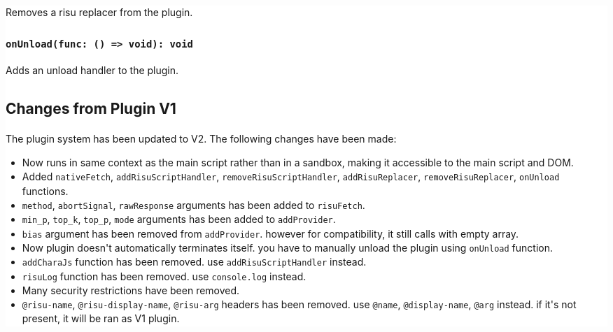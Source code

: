Removes a risu replacer from the plugin.

### `onUnload(func: () => void): void`

Adds an unload handler to the plugin.


## Changes from Plugin V1

The plugin system has been updated to V2. The following changes have been made:
  - Now runs in same context as the main script rather than in a sandbox, making it accessible to the main script and DOM.
  - Added `nativeFetch`, `addRisuScriptHandler`, `removeRisuScriptHandler`, `addRisuReplacer`, `removeRisuReplacer`, `onUnload` functions.
  - `method`, `abortSignal`, `rawResponse` arguments has been added to `risuFetch`.
  - `min_p`, `top_k`, `top_p`, `mode` arguments has been added to `addProvider`.
  - `bias` argument has been removed from `addProvider`. however for compatibility, it still calls with empty array.
  - Now plugin doesn't automatically terminates itself. you have to manually unload the plugin using `onUnload` function.
  - `addCharaJs` function has been removed. use `addRisuScriptHandler` instead.
  - `risuLog` function has been removed. use `console.log` instead.
  - Many security restrictions have been removed.
  - `@risu-name`, `@risu-display-name`, `@risu-arg` headers has been removed. use `@name`, `@display-name`, `@arg` instead. if it's not present, it will be ran as V1 plugin.
